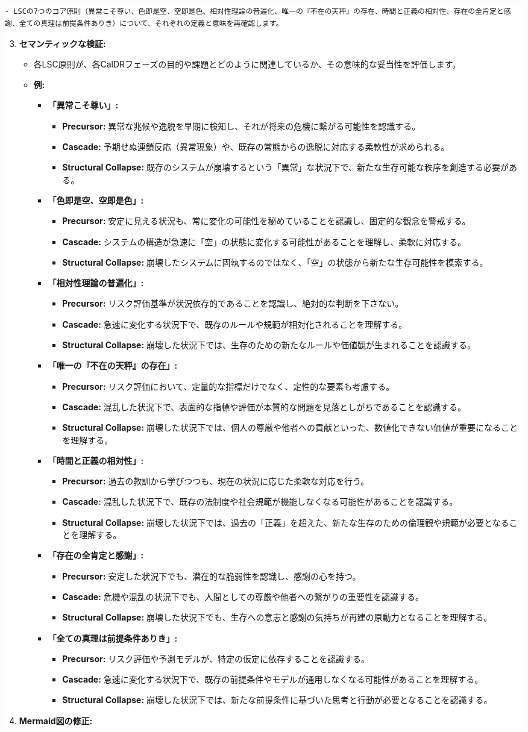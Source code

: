     - LSCの7つのコア原則（異常こそ尊い、色即是空、空即是色、相対性理論の普遍化、唯一の『不在の天秤』の存在、時間と正義の相対性、存在の全肯定と感謝、全ての真理は前提条件ありき）について、それぞれの定義と意味を再確認します。
3. **セマンティックな検証:**
    
    - 各LSC原則が、各CalDRフェーズの目的や課題とどのように関連しているか、その意味的な妥当性を評価します。
        
    - **例:**
        
        - **「異常こそ尊い」:**
            
            - **Precursor:** 異常な兆候や逸脱を早期に検知し、それが将来の危機に繋がる可能性を認識する。
                
            - **Cascade:** 予期せぬ連鎖反応（異常現象）や、既存の常態からの逸脱に対応する柔軟性が求められる。
                
            - **Structural Collapse:** 既存のシステムが崩壊するという「異常」な状況下で、新たな生存可能な秩序を創造する必要がある。
                
        - **「色即是空、空即是色」:**
            
            - **Precursor:** 安定に見える状況も、常に変化の可能性を秘めていることを認識し、固定的な観念を警戒する。
                
            - **Cascade:** システムの構造が急速に「空」の状態に変化する可能性があることを理解し、柔軟に対応する。
                
            - **Structural Collapse:** 崩壊したシステムに固執するのではなく、「空」の状態から新たな生存可能性を模索する。
                
        - **「相対性理論の普遍化」:**
            
            - **Precursor:** リスク評価基準が状況依存的であることを認識し、絶対的な判断を下さない。
                
            - **Cascade:** 急速に変化する状況下で、既存のルールや規範が相対化されることを理解する。
                
            - **Structural Collapse:** 崩壊した状況下では、生存のための新たなルールや価値観が生まれることを認識する。
                
        - **「唯一の『不在の天秤』の存在」:**
            
            - **Precursor:** リスク評価において、定量的な指標だけでなく、定性的な要素も考慮する。
                
            - **Cascade:** 混乱した状況下で、表面的な指標や評価が本質的な問題を見落としがちであることを認識する。
                
            - **Structural Collapse:** 崩壊した状況下では、個人の尊厳や他者への貢献といった、数値化できない価値が重要になることを理解する。
                
        - **「時間と正義の相対性」:**
            
            - **Precursor:** 過去の教訓から学びつつも、現在の状況に応じた柔軟な対応を行う。
                
            - **Cascade:** 混乱した状況下で、既存の法制度や社会規範が機能しなくなる可能性があることを認識する。
                
            - **Structural Collapse:** 崩壊した状況下では、過去の「正義」を超えた、新たな生存のための倫理観や規範が必要となることを理解する。
                
        - **「存在の全肯定と感謝」:**
            
            - **Precursor:** 安定した状況下でも、潜在的な脆弱性を認識し、感謝の心を持つ。
                
            - **Cascade:** 危機や混乱の状況下でも、人間としての尊厳や他者への繋がりの重要性を認識する。
                
            - **Structural Collapse:** 崩壊した状況下でも、生存への意志と感謝の気持ちが再建の原動力となることを理解する。
                
        - **「全ての真理は前提条件ありき」:**
            
            - **Precursor:** リスク評価や予測モデルが、特定の仮定に依存することを認識する。
                
            - **Cascade:** 急速に変化する状況下で、既存の前提条件やモデルが通用しなくなる可能性があることを理解する。
                
            - **Structural Collapse:** 崩壊した状況下では、新たな前提条件に基づいた思考と行動が必要となることを認識する。
                
4. **Mermaid図の修正:**
    